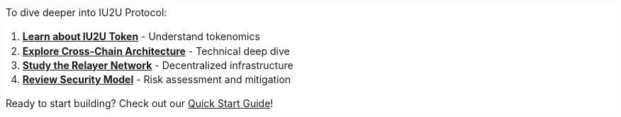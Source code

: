 To dive deeper into IU2U Protocol:

1. **[Learn about IU2U Token](iu2u-token.md)** - Understand tokenomics
2. **[Explore Cross-Chain Architecture](cross-chain-architecture.md)** - Technical deep dive
3. **[Study the Relayer Network](relayer-network.md)** - Decentralized infrastructure
4. **[Review Security Model](security-model.md)** - Risk assessment and mitigation

Ready to start building? Check out our [Quick Start Guide](../getting-started/quick-start.md)!

